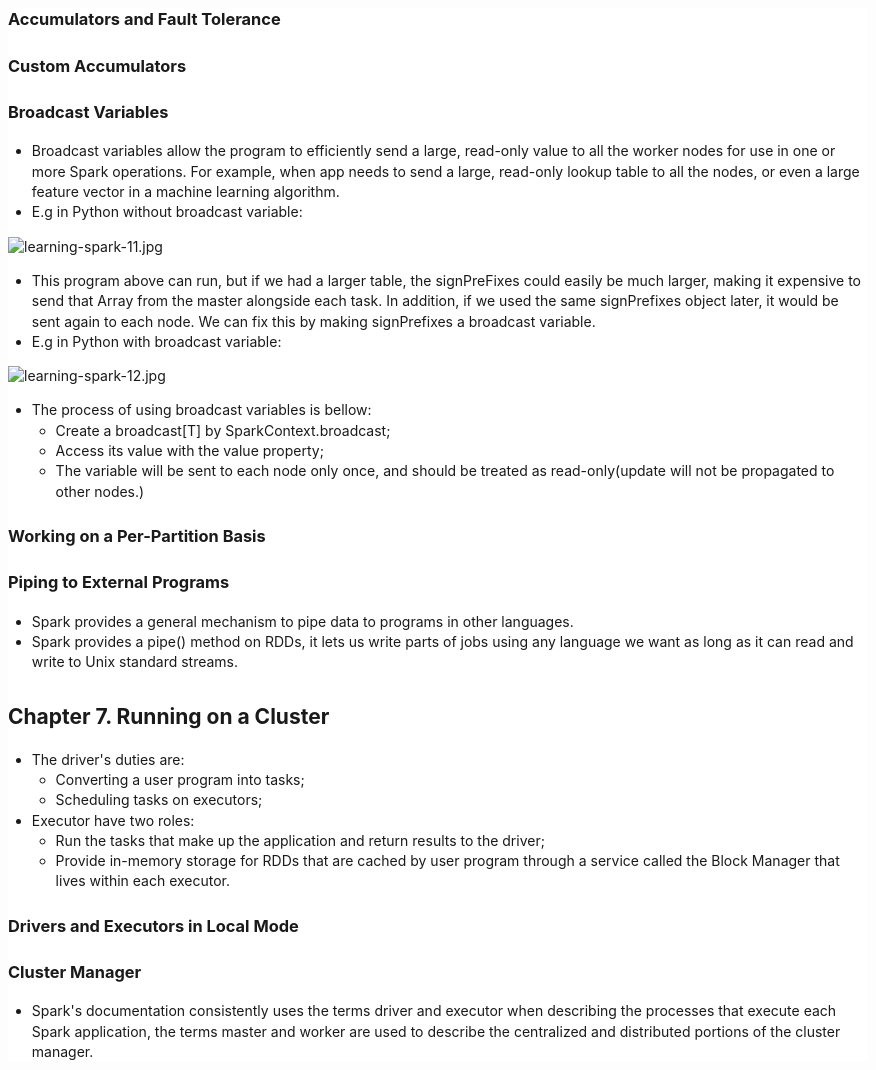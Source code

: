 ### Accumulators and Fault Tolerance

### Custom Accumulators

### Broadcast Variables

- Broadcast variables allow the program to efficiently send a large, read-only value to all the worker nodes for use in one or more Spark operations. For example, when app needs to send a large, read-only lookup table to all the nodes, or even a large feature vector in a machine learning algorithm.
- E.g in Python without broadcast variable:

![learning-spark-11.jpg](../images/learning-spark-11.jpg)

- This program above can run, but if we had a larger table, the signPreFixes could easily be much larger, making it expensive to send that Array from the master alongside each task. In addition, if we used the same signPrefixes object later, it would be sent again to each node. We can fix this by making signPrefixes a broadcast variable.
- E.g in Python with broadcast variable:

![learning-spark-12.jpg](../images/learning-spark-12.jpg)

- The process of using broadcast variables is bellow:
    + Create a broadcast[T] by SparkContext.broadcast;
    + Access its value with the value property;
    + The variable will be sent to each node only once, and should be treated as read-only(update will not be propagated to other nodes.)

### Working on a Per-Partition Basis

### Piping to External Programs

- Spark provides a general mechanism to pipe data to programs in other languages.
- Spark provides a pipe() method on RDDs, it lets us write parts of jobs using any language we want as long as it can read and write to Unix standard streams. 

## Chapter 7. Running on a Cluster

- The driver's duties are:
    + Converting a user program into tasks;
    + Scheduling tasks on executors;
- Executor have two roles:
    + Run the tasks that make up the application and return results to the driver;
    + Provide in-memory storage for RDDs that are cached by user program through a service called the Block Manager that lives within each executor.

### Drivers and Executors in Local Mode

### Cluster Manager

- Spark's documentation consistently uses the terms driver and executor when describing the processes that execute each Spark application, the terms master and worker are used to describe the centralized and distributed portions of the cluster manager.
